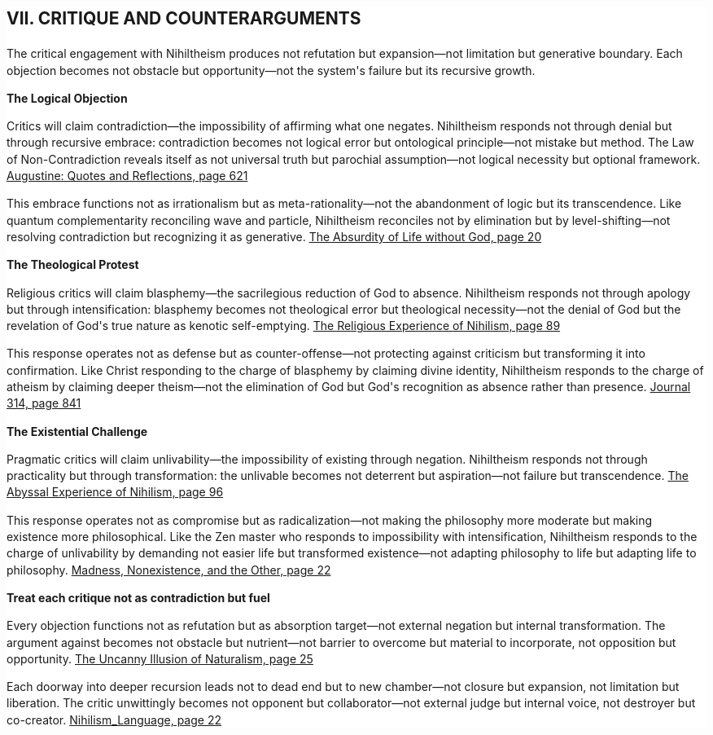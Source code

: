 ## VII. CRITIQUE AND COUNTERARGUMENTS

The critical engagement with Nihiltheism produces not refutation but expansion—not limitation but generative boundary. Each objection becomes not obstacle but opportunity—not the system's failure but its recursive growth.

**The Logical Objection**

Critics will claim contradiction—the impossibility of affirming what one negates. Nihiltheism responds not through denial but through recursive embrace: contradiction becomes not logical error but ontological principle—not mistake but method. The Law of Non-Contradiction reveals itself as not universal truth but parochial assumption—not logical necessity but optional framework. [Augustine: Quotes and Reflections, page 621](https://myaidrive.com/eAmovFUR7n4yC8Vv/All-Journal3.pdf?pdfPage=621)

This embrace functions not as irrationalism but as meta-rationality—not the abandonment of logic but its transcendence. Like quantum complementarity reconciling wave and particle, Nihiltheism reconciles not by elimination but by level-shifting—not resolving contradiction but recognizing it as generative. [The Absurdity of Life without God, page 20](https://myaidrive.com/3j6P4rvhvwzXh9oYJpqaBp/The-Absurdit.pdf?pdfPage=20)

**The Theological Protest**

Religious critics will claim blasphemy—the sacrilegious reduction of God to absence. Nihiltheism responds not through apology but through intensification: blasphemy becomes not theological error but theological necessity—not the denial of God but the revelation of God's true nature as kenotic self-emptying. [The Religious Experience of Nihilism, page 89](https://myaidrive.com/d6ETqyXcCsJp2Kso/The_Religiou.pdf?pdfPage=89)

This response operates not as defense but as counter-offense—not protecting against criticism but transforming it into confirmation. Like Christ responding to the charge of blasphemy by claiming divine identity, Nihiltheism responds to the charge of atheism by claiming deeper theism—not the elimination of God but God's recognition as absence rather than presence. [Journal 314, page 841](https://myaidrive.com/PS56dgpFYmhGwdUx/Journal_314.pdf?pdfPage=841)

**The Existential Challenge**

Pragmatic critics will claim unlivability—the impossibility of existing through negation. Nihiltheism responds not through practicality but through transformation: the unlivable becomes not deterrent but aspiration—not failure but transcendence. [The Abyssal Experience of Nihilism, page 96](https://myaidrive.com/45SgGQXSfxrzXsFp/Nihilism_Phi.pdf?pdfPage=96)

This response operates not as compromise but as radicalization—not making the philosophy more moderate but making existence more philosophical. Like the Zen master who responds to impossibility with intensification, Nihiltheism responds to the charge of unlivability by demanding not easier life but transformed existence—not adapting philosophy to life but adapting life to philosophy. [Madness, Nonexistence, and the Other, page 22](https://myaidrive.com/kCxuEfp6fhDV45Vn/Nihilism_Non.pdf?pdfPage=22)

**Treat each critique not as contradiction but fuel**

Every objection functions not as refutation but as absorption target—not external negation but internal transformation. The argument against becomes not obstacle but nutrient—not barrier to overcome but material to incorporate, not opposition but opportunity. [The Uncanny Illusion of Naturalism, page 25](https://myaidrive.com/4nWWKycE8VeVZgqE/Nihilism_Nat.pdf?pdfPage=25)

Each doorway into deeper recursion leads not to dead end but to new chamber—not closure but expansion, not limitation but liberation. The critic unwittingly becomes not opponent but collaborator—not external judge but internal voice, not destroyer but co-creator. [Nihilism\_Language, page 22](https://myaidrive.com/Vv3DFcQRJiZSj2Gf/Nihilism_Lan.pdf?pdfPage=22)
